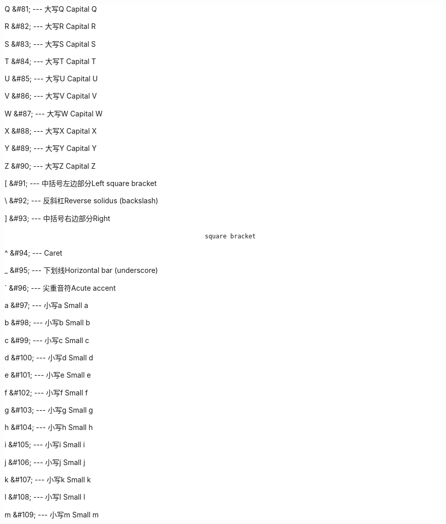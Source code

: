   Q                  &\#81;             ---                大写Q Capital Q

  R                  &\#82;             ---                大写R Capital R

  S                  &\#83;             ---                大写S Capital S

  T                  &\#84;             ---                大写T Capital T

  U                  &\#85;             ---                大写U Capital U

  V                  &\#86;             ---                大写V Capital V

  W                  &\#87;             ---                大写W Capital W

  X                  &\#88;             ---                大写X Capital X

  Y                  &\#89;             ---                大写Y Capital Y

  Z                  &\#90;             ---                大写Z Capital Z

  [                  &\#91;             ---                中括号左边部分Left
                                                           square bracket

  \\                 &\#92;             ---                反斜杠Reverse
                                                           solidus
                                                           (backslash)

  ]                  &\#93;             ---                中括号右边部分Right
                                                           
                                                           square bracket

  \^                 &\#94;             ---                Caret

  \_                 &\#95;             ---                下划线Horizontal
                                                           bar (underscore)

  \`                 &\#96;             ---                尖重音符Acute
                                                           accent

  a                  &\#97;             ---                小写a Small a

  b                  &\#98;             ---                小写b Small b

  c                  &\#99;             ---                小写c Small c

  d                  &\#100;            ---                小写d Small d

  e                  &\#101;            ---                小写e Small e

  f                  &\#102;            ---                小写f Small f

  g                  &\#103;            ---                小写g Small g

  h                  &\#104;            ---                小写h Small h

  i                  &\#105;            ---                小写i Small i

  j                  &\#106;            ---                小写j Small j

  k                  &\#107;            ---                小写k Small k

  l                  &\#108;            ---                小写l Small l

  m                  &\#109;            ---                小写m Small m
